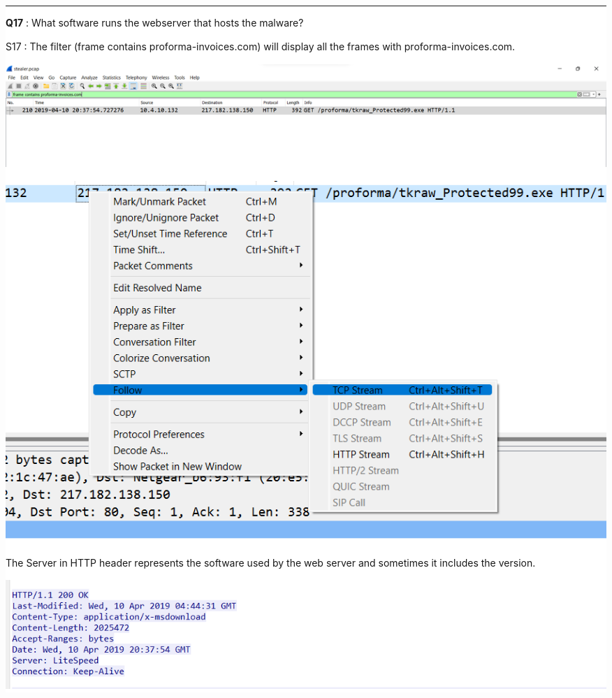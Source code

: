 ---------------------------------------------------------------------------------------------------------------

**Q17** : What software runs the webserver that hosts the malware?

S17 : The filter (frame contains proforma-invoices.com) will display all the frames with proforma-invoices.com.

![Detection](Pictures/21.png)

![Detection](Pictures/22.png)

The Server in HTTP header represents the software used by the web server and sometimes it includes the version.

![Detection](Pictures/23.png)
